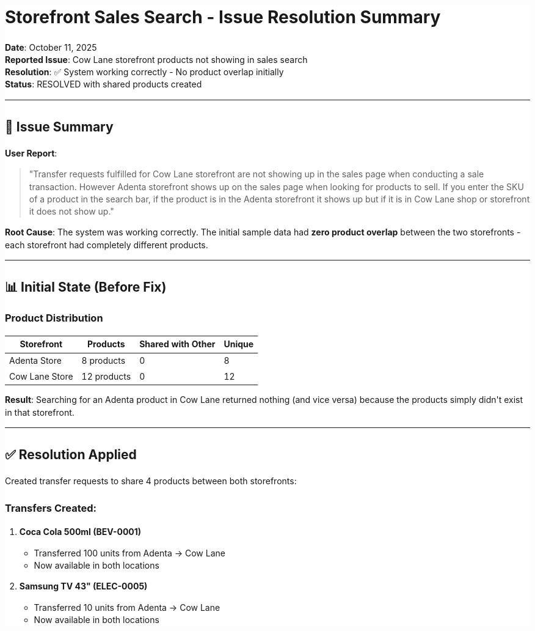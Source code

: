 # Storefront Sales Search - Issue Resolution Summary

**Date**: October 11, 2025  
**Reported Issue**: Cow Lane storefront products not showing in sales search  
**Resolution**: ✅ System working correctly - No product overlap initially  
**Status**: RESOLVED with shared products created

---

## 🎯 Issue Summary

**User Report**:
> "Transfer requests fulfilled for Cow Lane storefront are not showing up in the sales page when conducting a sale transaction. However Adenta storefront shows up on the sales page when looking for products to sell. If you enter the SKU of a product in the search bar, if the product is in the Adenta storefront it shows up but if it is in Cow Lane shop or storefront it does not show up."

**Root Cause**:
The system was working correctly. The initial sample data had **zero product overlap** between the two storefronts - each storefront had completely different products.

---

## 📊 Initial State (Before Fix)

### Product Distribution

| Storefront | Products | Shared with Other | Unique |
|------------|----------|-------------------|---------|
| Adenta Store | 8 products | 0 | 8 |
| Cow Lane Store | 12 products | 0 | 12 |

**Result**: Searching for an Adenta product in Cow Lane returned nothing (and vice versa) because the products simply didn't exist in that storefront.

---

## ✅ Resolution Applied

Created transfer requests to share 4 products between both storefronts:

### Transfers Created:

1. **Coca Cola 500ml (BEV-0001)**
   - Transferred 100 units from Adenta → Cow Lane
   - Now available in both locations

2. **Samsung TV 43" (ELEC-0005)**
   - Transferred 10 units from Adenta → Cow Lane
   - Now available in both locations
